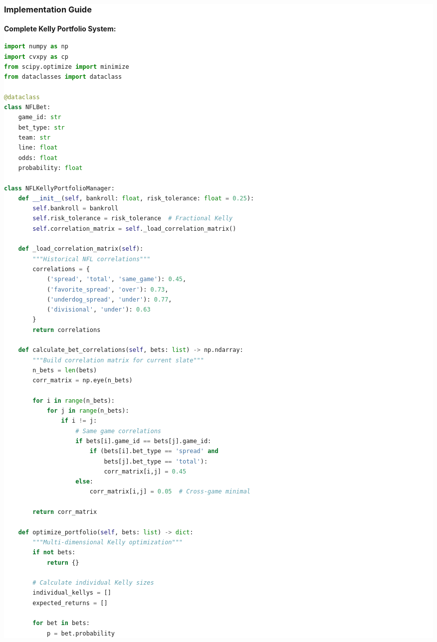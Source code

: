 ### Implementation Guide

**Complete Kelly Portfolio System:**
```python
import numpy as np
import cvxpy as cp
from scipy.optimize import minimize
from dataclasses import dataclass

@dataclass
class NFLBet:
    game_id: str
    bet_type: str
    team: str
    line: float
    odds: float
    probability: float

class NFLKellyPortfolioManager:
    def __init__(self, bankroll: float, risk_tolerance: float = 0.25):
        self.bankroll = bankroll
        self.risk_tolerance = risk_tolerance  # Fractional Kelly
        self.correlation_matrix = self._load_correlation_matrix()
        
    def _load_correlation_matrix(self):
        """Historical NFL correlations"""
        correlations = {
            ('spread', 'total', 'same_game'): 0.45,
            ('favorite_spread', 'over'): 0.73,
            ('underdog_spread', 'under'): 0.77,
            ('divisional', 'under'): 0.63
        }
        return correlations
    
    def calculate_bet_correlations(self, bets: list) -> np.ndarray:
        """Build correlation matrix for current slate"""
        n_bets = len(bets)
        corr_matrix = np.eye(n_bets)
        
        for i in range(n_bets):
            for j in range(n_bets):
                if i != j:
                    # Same game correlations
                    if bets[i].game_id == bets[j].game_id:
                        if (bets[i].bet_type == 'spread' and 
                            bets[j].bet_type == 'total'):
                            corr_matrix[i,j] = 0.45
                    else:
                        corr_matrix[i,j] = 0.05  # Cross-game minimal
        
        return corr_matrix
    
    def optimize_portfolio(self, bets: list) -> dict:
        """Multi-dimensional Kelly optimization"""
        if not bets:
            return {}
        
        # Calculate individual Kelly sizes
        individual_kellys = []
        expected_returns = []
        
        for bet in bets:
            p = bet.probability
```